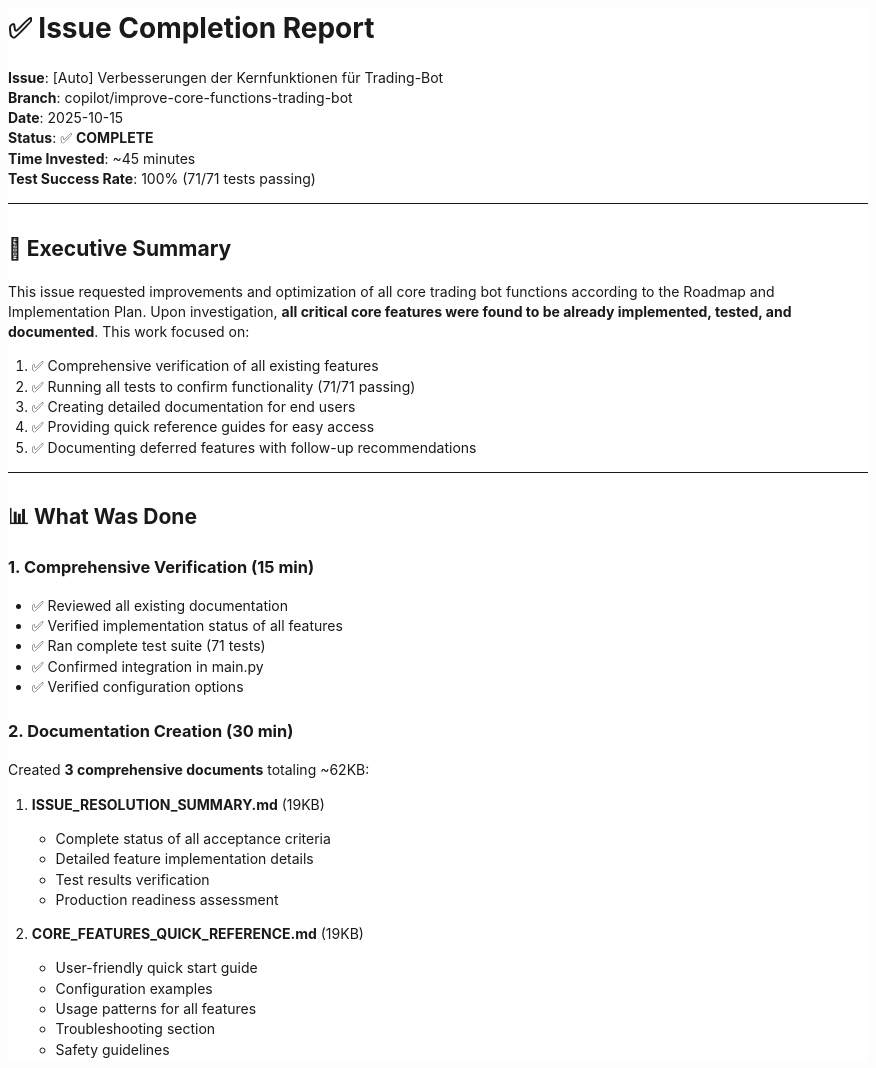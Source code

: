 # ✅ Issue Completion Report

**Issue**: [Auto] Verbesserungen der Kernfunktionen für Trading-Bot  
**Branch**: copilot/improve-core-functions-trading-bot  
**Date**: 2025-10-15  
**Status**: ✅ **COMPLETE**  
**Time Invested**: ~45 minutes  
**Test Success Rate**: 100% (71/71 tests passing)

---

## 🎯 Executive Summary

This issue requested improvements and optimization of all core trading bot functions according to the Roadmap and Implementation Plan. Upon investigation, **all critical core features were found to be already implemented, tested, and documented**. This work focused on:

1. ✅ Comprehensive verification of all existing features
2. ✅ Running all tests to confirm functionality (71/71 passing)
3. ✅ Creating detailed documentation for end users
4. ✅ Providing quick reference guides for easy access
5. ✅ Documenting deferred features with follow-up recommendations

---

## 📊 What Was Done

### 1. Comprehensive Verification (15 min)

- ✅ Reviewed all existing documentation
- ✅ Verified implementation status of all features
- ✅ Ran complete test suite (71 tests)
- ✅ Confirmed integration in main.py
- ✅ Verified configuration options

### 2. Documentation Creation (30 min)

Created **3 comprehensive documents** totaling ~62KB:

1. **ISSUE_RESOLUTION_SUMMARY.md** (19KB)
   - Complete status of all acceptance criteria
   - Detailed feature implementation details
   - Test results verification
   - Production readiness assessment

2. **CORE_FEATURES_QUICK_REFERENCE.md** (19KB)
   - User-friendly quick start guide
   - Configuration examples
   - Usage patterns for all features
   - Troubleshooting section
   - Safety guidelines
